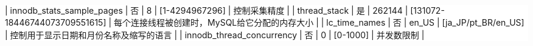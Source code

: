 | innodb_stats_sample_pages                | 否    | 8                                                                                                                                                                                                                                                                                                                                                | [1-4294967296]                                                                                                                                                                                                                                                                                                                                                                                                                                                                                                                                                                                                                                                                                                                                                                                                                                                                                                                                                                                                                                                                               | 控制采集精度                                          |
| thread_stack                             | 是    | 262144                                                                                                                                                                                                                                                                                                                                           | [131072-18446744073709551615]                                                                                                                                                                                                                                                                                                                                                                                                                                                                                                                                                                                                                                                                                                                                                                                                                                                                                                                                                                                                                                                                | 每个连接线程被创建时，MySQL给它分配的内存大小                       |
| lc_time_names                            | 否    | en_US                                                                                                                                                                                                                                                                                                                                            | [ja_JP/pt_BR/en_US]                                                                                                                                                                                                                                                                                                                                                                                                                                                                                                                                                                                                                                                                                                                                                                                                                                                                                                                                                                                                                                                                        | 控制用于显示日期和月份名称及缩写的语言                             |
| innodb_thread_concurrency                | 否    | 0                                                                                                                                                                                                                                                                                                                                                | [0-1000]                                                                                                                                                                                                                                                                                                                                                                                                                                                                                                                                                                                                                                                                                                                                                                                                                                                                                                                                                                                                                                                                                     | 并发数限制                                           |